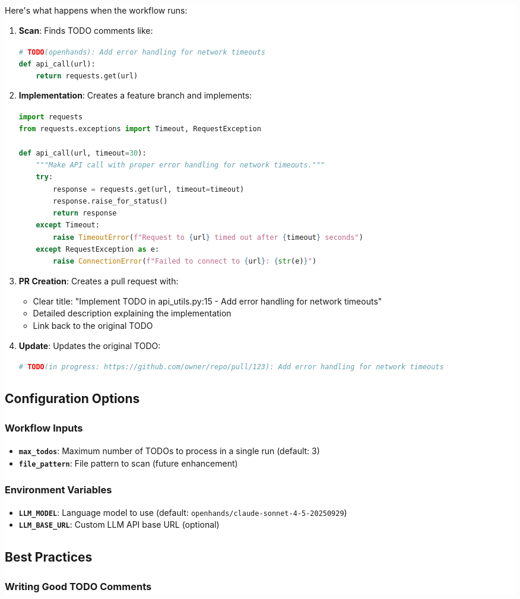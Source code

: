 Here's what happens when the workflow runs:

1. **Scan**: Finds TODO comments like:
   ```python
   # TODO(openhands): Add error handling for network timeouts
   def api_call(url):
       return requests.get(url)
   ```

2. **Implementation**: Creates a feature branch and implements:
   ```python
   import requests
   from requests.exceptions import Timeout, RequestException
   
   def api_call(url, timeout=30):
       """Make API call with proper error handling for network timeouts."""
       try:
           response = requests.get(url, timeout=timeout)
           response.raise_for_status()
           return response
       except Timeout:
           raise TimeoutError(f"Request to {url} timed out after {timeout} seconds")
       except RequestException as e:
           raise ConnectionError(f"Failed to connect to {url}: {str(e)}")
   ```

3. **PR Creation**: Creates a pull request with:
   - Clear title: "Implement TODO in api_utils.py:15 - Add error handling for network timeouts"
   - Detailed description explaining the implementation
   - Link back to the original TODO

4. **Update**: Updates the original TODO:
   ```python
   # TODO(in progress: https://github.com/owner/repo/pull/123): Add error handling for network timeouts
   ```

## Configuration Options

### Workflow Inputs

- **`max_todos`**: Maximum number of TODOs to process in a single run (default: 3)
- **`file_pattern`**: File pattern to scan (future enhancement)

### Environment Variables

- **`LLM_MODEL`**: Language model to use (default: `openhands/claude-sonnet-4-5-20250929`)
- **`LLM_BASE_URL`**: Custom LLM API base URL (optional)

## Best Practices

### Writing Good TODO Comments
